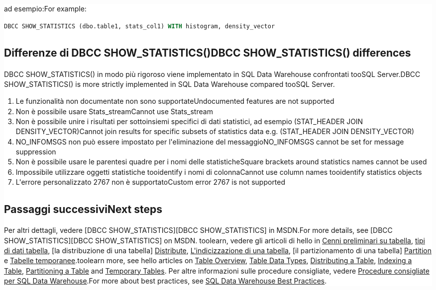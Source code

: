<span data-ttu-id="c8cd5-304">ad esempio:</span><span class="sxs-lookup"><span data-stu-id="c8cd5-304">For example:</span></span>

```sql
DBCC SHOW_STATISTICS (dbo.table1, stats_col1) WITH histogram, density_vector
```

## <a name="dbcc-showstatistics-differences"></a><span data-ttu-id="c8cd5-305">Differenze di DBCC SHOW_STATISTICS()</span><span class="sxs-lookup"><span data-stu-id="c8cd5-305">DBCC SHOW_STATISTICS() differences</span></span>
<span data-ttu-id="c8cd5-306">DBCC SHOW_STATISTICS() in modo più rigoroso viene implementato in SQL Data Warehouse confrontati tooSQL Server.</span><span class="sxs-lookup"><span data-stu-id="c8cd5-306">DBCC SHOW_STATISTICS() is more strictly implemented in SQL Data Warehouse compared tooSQL Server.</span></span>

1. <span data-ttu-id="c8cd5-307">Le funzionalità non documentate non sono supportate</span><span class="sxs-lookup"><span data-stu-id="c8cd5-307">Undocumented features are not supported</span></span>
2. <span data-ttu-id="c8cd5-308">Non è possibile usare Stats_stream</span><span class="sxs-lookup"><span data-stu-id="c8cd5-308">Cannot use Stats_stream</span></span>
3. <span data-ttu-id="c8cd5-309">Non è possibile unire i risultati per sottoinsiemi specifici di dati statistici, ad esempio (STAT_HEADER JOIN DENSITY_VECTOR)</span><span class="sxs-lookup"><span data-stu-id="c8cd5-309">Cannot join results for specific subsets of statistics data e.g. (STAT_HEADER JOIN DENSITY_VECTOR)</span></span>
4. <span data-ttu-id="c8cd5-310">NO_INFOMSGS non può essere impostato per l'eliminazione del messaggio</span><span class="sxs-lookup"><span data-stu-id="c8cd5-310">NO_INFOMSGS cannot be set for message suppression</span></span>
5. <span data-ttu-id="c8cd5-311">Non è possibile usare le parentesi quadre per i nomi delle statistiche</span><span class="sxs-lookup"><span data-stu-id="c8cd5-311">Square brackets around statistics names cannot be used</span></span>
6. <span data-ttu-id="c8cd5-312">Impossibile utilizzare oggetti statistiche tooidentify i nomi di colonna</span><span class="sxs-lookup"><span data-stu-id="c8cd5-312">Cannot use column names tooidentify statistics objects</span></span>
7. <span data-ttu-id="c8cd5-313">L'errore personalizzato 2767 non è supportato</span><span class="sxs-lookup"><span data-stu-id="c8cd5-313">Custom error 2767 is not supported</span></span>

## <a name="next-steps"></a><span data-ttu-id="c8cd5-314">Passaggi successivi</span><span class="sxs-lookup"><span data-stu-id="c8cd5-314">Next steps</span></span>
<span data-ttu-id="c8cd5-315">Per altri dettagli, vedere [DBCC SHOW_STATISTICS][DBCC SHOW_STATISTICS] in MSDN.</span><span class="sxs-lookup"><span data-stu-id="c8cd5-315">For more details, see [DBCC SHOW_STATISTICS][DBCC SHOW_STATISTICS] on MSDN.</span></span>  <span data-ttu-id="c8cd5-316">toolearn, vedere gli articoli di hello in [Cenni preliminari su tabella][Overview], [tipi di dati tabella][Data Types], [la distribuzione di una tabella] [ Distribute], [L'indicizzazione di una tabella][Index], [il partizionamento di una tabella] [ Partition] e [ Tabelle temporanee][Temporary].</span><span class="sxs-lookup"><span data-stu-id="c8cd5-316">toolearn more, see hello articles on [Table Overview][Overview], [Table Data Types][Data Types], [Distributing a Table][Distribute], [Indexing a Table][Index],  [Partitioning a Table][Partition] and [Temporary Tables][Temporary].</span></span>  <span data-ttu-id="c8cd5-317">Per altre informazioni sulle procedure consigliate, vedere [Procedure consigliate per SQL Data Warehouse][SQL Data Warehouse Best Practices].</span><span class="sxs-lookup"><span data-stu-id="c8cd5-317">For more about best practices, see [SQL Data Warehouse Best Practices][SQL Data Warehouse Best Practices].</span></span>  


[Overview]: ./sql-data-warehouse-tables-overview.md
[Data Types]: ./sql-data-warehouse-tables-data-types.md
[Distribute]: ./sql-data-warehouse-tables-distribute.md
[Index]: ./sql-data-warehouse-tables-index.md
[Partition]: ./sql-data-warehouse-tables-partition.md
[Statistics]: ./sql-data-warehouse-tables-statistics.md
[Temporary]: ./sql-data-warehouse-tables-temporary.md
[SQL Data Warehouse Best Practices]: ./sql-data-warehouse-best-practices.md
[Cardinality Estimation]: https://msdn.microsoft.com/library/dn600374.aspx
[CREATE STATISTICS]: https://msdn.microsoft.com/library/ms188038.aspx
[Statistics]: https://msdn.microsoft.com/library/ms190397.aspx
[STATS_DATE]: https://msdn.microsoft.com/library/ms190330.aspx
[sys.columns]: https://msdn.microsoft.com/library/ms176106.aspx
[sys.objects]: https://msdn.microsoft.com/library/ms190324.aspx
[sys.schemas]: https://msdn.microsoft.com/library/ms190324.aspx
[sys.stats]: https://msdn.microsoft.com/library/ms177623.aspx
[sys.stats_columns]: https://msdn.microsoft.com/library/ms187340.aspx
[sys.tables]: https://msdn.microsoft.com/library/ms187406.aspx
[sys.table_types]: https://msdn.microsoft.com/library/bb510623.aspx
[UPDATE STATISTICS]: https://msdn.microsoft.com/library/ms187348.aspx